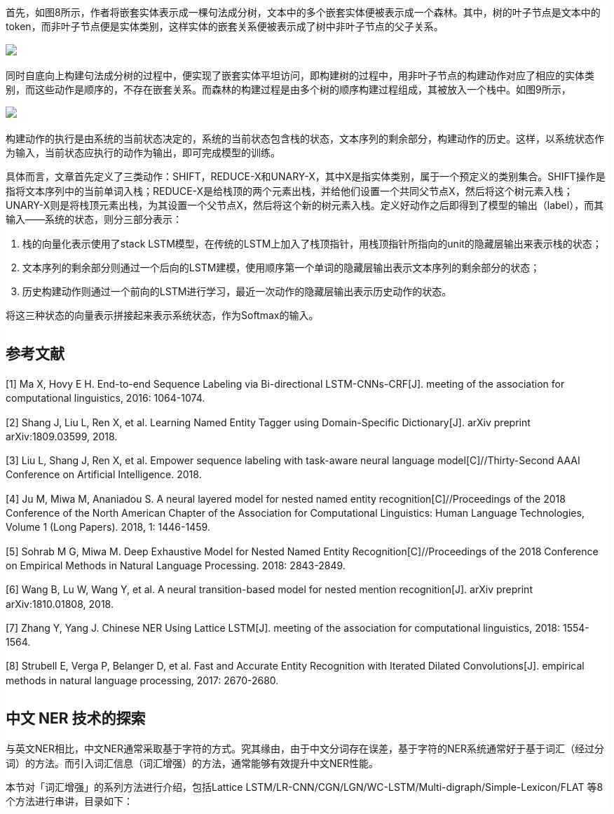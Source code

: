 首先，如图8所示，作者将嵌套实体表示成一棵句法成分树，文本中的多个嵌套实体便被表示成一个森林。其中，树的叶子节点是文本中的token，而非叶子节点便是实体类别，这样实体的嵌套关系便被表示成了树中非叶子节点的父子关系。

![](https://github.com/km1994/nlp_paper_study/raw/master/information_extraction/NER_study/img/graph8.png)

同时自底向上构建句法成分树的过程中，便实现了嵌套实体平坦访问，即构建树的过程中，用非叶子节点的构建动作对应了相应的实体类别，而这些动作是顺序的，不存在嵌套关系。而森林的构建过程是由多个树的顺序构建过程组成，其被放入一个栈中。如图9所示，

![](https://github.com/km1994/nlp_paper_study/raw/master/information_extraction/NER_study/img/graph9.png)

构建动作的执行是由系统的当前状态决定的，系统的当前状态包含栈的状态，文本序列的剩余部分，构建动作的历史。这样，以系统状态作为输入，当前状态应执行的动作为输出，即可完成模型的训练。

具体而言，文章首先定义了三类动作：SHIFT，REDUCE-X和UNARY-X，其中X是指实体类别，属于一个预定义的类别集合。SHIFT操作是指将文本序列中的当前单词入栈；REDUCE-X是给栈顶的两个元素出栈，并给他们设置一个共同父节点X，然后将这个树元素入栈；UNARY-X则是将栈顶元素出栈，为其设置一个父节点X，然后将这个新的树元素入栈。定义好动作之后即得到了模型的输出（label），而其输入——系统的状态，则分三部分表示：

1. 栈的向量化表示使用了stack LSTM模型，在传统的LSTM上加入了栈顶指针，用栈顶指针所指向的unit的隐藏层输出来表示栈的状态；

2. 文本序列的剩余部分则通过一个后向的LSTM建模，使用顺序第一个单词的隐藏层输出表示文本序列的剩余部分的状态；

3. 历史构建动作则通过一个前向的LSTM进行学习，最近一次动作的隐藏层输出表示历史动作的状态。

将这三种状态的向量表示拼接起来表示系统状态，作为Softmax的输入。

## 参考文献

[1] Ma X, Hovy E H. End-to-end Sequence Labeling via Bi-directional LSTM-CNNs-CRF[J]. meeting of the association for computational linguistics, 2016: 1064-1074.

[2] Shang J, Liu L, Ren X, et al. Learning Named Entity Tagger using Domain-Specific Dictionary[J]. arXiv preprint arXiv:1809.03599, 2018.

[3] Liu L, Shang J, Ren X, et al. Empower sequence labeling with task-aware neural language model[C]//Thirty-Second AAAI Conference on Artificial Intelligence. 2018.

[4] Ju M, Miwa M, Ananiadou S. A neural layered model for nested named entity recognition[C]//Proceedings of the 2018 Conference of the North American Chapter of the Association for Computational Linguistics: Human Language Technologies, Volume 1 (Long Papers). 2018, 1: 1446-1459.

[5] Sohrab M G, Miwa M. Deep Exhaustive Model for Nested Named Entity Recognition[C]//Proceedings of the 2018 Conference on Empirical Methods in Natural Language Processing. 2018: 2843-2849.

[6] Wang B, Lu W, Wang Y, et al. A neural transition-based model for nested mention recognition[J]. arXiv preprint arXiv:1810.01808, 2018.

[7] Zhang Y, Yang J. Chinese NER Using Lattice LSTM[J]. meeting of the association for computational linguistics, 2018: 1554-1564.

[8] Strubell E, Verga P, Belanger D, et al. Fast and Accurate Entity Recognition with Iterated Dilated Convolutions[J]. empirical methods in natural language processing, 2017: 2670-2680.

## 中文 NER 技术的探索

与英文NER相比，中文NER通常采取基于字符的方式。究其缘由，由于中文分词存在误差，基于字符的NER系统通常好于基于词汇（经过分词）的方法。而引入词汇信息（词汇增强）的方法，通常能够有效提升中文NER性能。

本节对「词汇增强」的系列方法进行介绍，包括Lattice LSTM/LR-CNN/CGN/LGN/WC-LSTM/Multi-digraph/Simple-Lexicon/FLAT 等8个方法进行串讲，目录如下：

